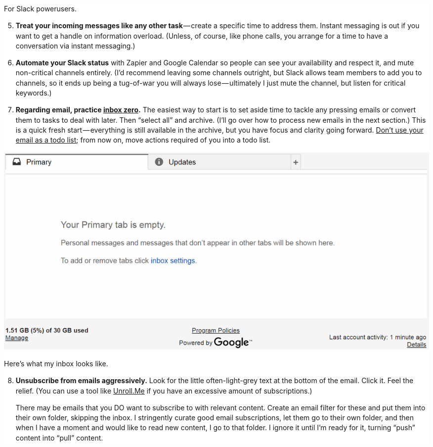 <figcaption>

For Slack powerusers.

</figcaption>

5. **Treat your incoming messages like any other task** — create a specific time to address them. Instant messaging is out if you want to get a handle on information overload. (Unless, of course, like phone calls, you arrange for a time to have a conversation via instant messaging.)
   
6. **Automate your Slack status** with Zapier and Google Calendar so people can see your availability and respect it, and mute non-critical channels entirely. (I’d recommend leaving some channels outright, but Slack allows team members to add you to channels, so it ends up being a tug-of-war you will always lose — ultimately I just mute the channel, but listen for critical keywords.)

7. **Regarding email, practice [inbox zero](http://www.43folders.com/izero).** The easiest way to start is to set aside time to tackle any pressing emails or convert them to tasks to deal with later. Then “select all” and archive. (I’ll go over how to process new emails in the next section.) This is a quick fresh start — everything is still available in the archive, but you have focus and clarity going forward. [Don’t use your email as a todo list](https://hbr.org/2014/03/stop-using-your-inbox-as-a-to-do-list); from now on, move actions required of you into a todo list.

![](inbox_zero_how_to_handle_all_the_information_life_throws_at_you_mike_zetlow.png)

<figcaption>

Here’s what my inbox looks like.

</figcaption>

8. **Unsubscribe from emails aggressively.** Look for the little often-light-grey text at the bottom of the email. Click it. Feel the relief. (You can use a tool like [Unroll.Me](https://unroll.me/) if you have an excessive amount of subscriptions.)
   
    There may be emails that you DO want to subscribe to with relevant content. Create an email filter for these and put them into their own folder, skipping the inbox. I stringently curate good email subscriptions, let them go to their own folder, and then when I have a moment and would like to read new content, I go to that folder. I ignore it until I’m ready for it, turning “push” content into “pull” content.
   